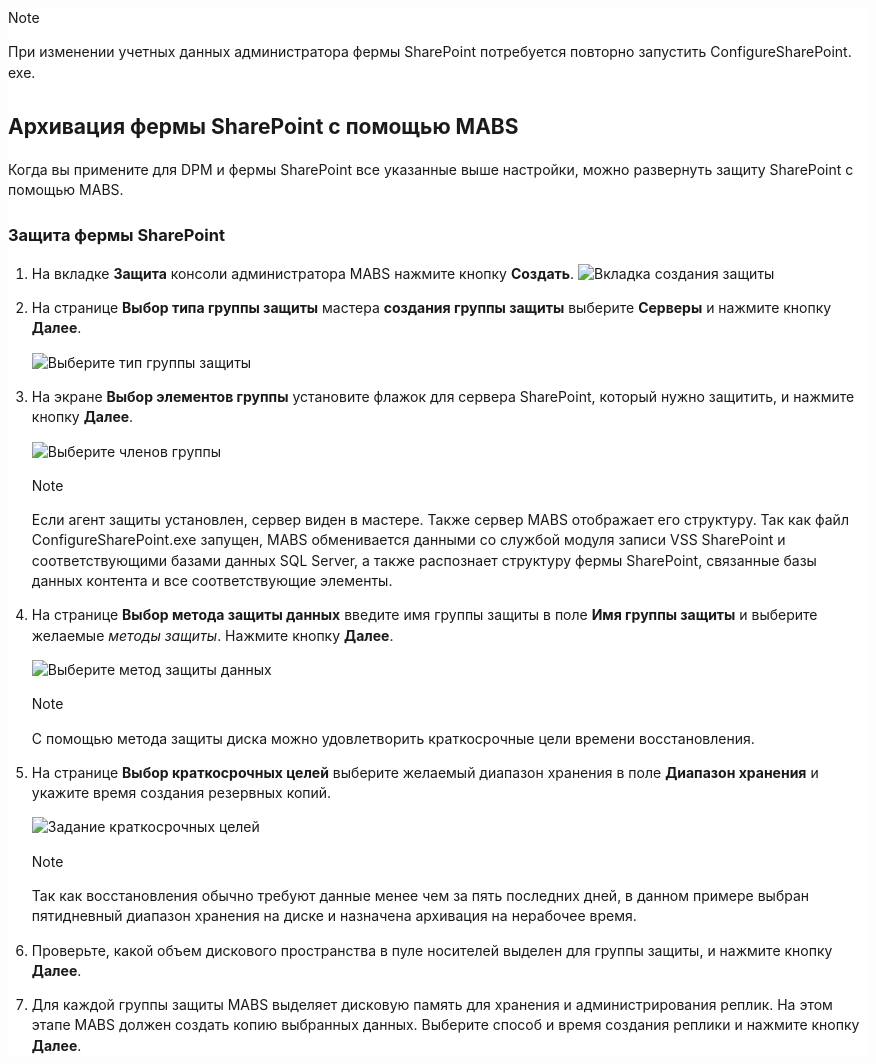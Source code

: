 > [!NOTE]
> При изменении учетных данных администратора фермы SharePoint потребуется повторно запустить ConfigureSharePoint. exe.
>
>

## <a name="back-up-a-sharepoint-farm-by-using-mabs"></a>Архивация фермы SharePoint с помощью MABS

Когда вы примените для DPM и фермы SharePoint все указанные выше настройки, можно развернуть защиту SharePoint с помощью MABS.

### <a name="to-protect-a-sharepoint-farm"></a>Защита фермы SharePoint

1. На вкладке **Защита** консоли администратора MABS нажмите кнопку **Создать**.
    ![Вкладка создания защиты](./media/backup-azure-backup-sharepoint/dpm-new-protection-tab.png)
2. На странице **Выбор типа группы защиты** мастера **создания группы защиты** выберите **Серверы** и нажмите кнопку **Далее**.

    ![Выберите тип группы защиты](./media/backup-azure-backup-sharepoint/select-protection-group-type.png)
3. На экране **Выбор элементов группы** установите флажок для сервера SharePoint, который нужно защитить, и нажмите кнопку **Далее**.

    ![Выберите членов группы](./media/backup-azure-backup-sharepoint/select-group-members2.png)

   > [!NOTE]
   > Если агент защиты установлен, сервер виден в мастере. Также сервер MABS отображает его структуру. Так как файл ConfigureSharePoint.exe запущен, MABS обменивается данными со службой модуля записи VSS SharePoint и соответствующими базами данных SQL Server, а также распознает структуру фермы SharePoint, связанные базы данных контента и все соответствующие элементы.
   >
   >
4. На странице **Выбор метода защиты данных** введите имя группы защиты в поле **Имя группы защиты** и выберите желаемые *методы защиты*. Нажмите кнопку **Далее**.

    ![Выберите метод защиты данных](./media/backup-azure-backup-sharepoint/select-data-protection-method1.png)

   > [!NOTE]
   > С помощью метода защиты диска можно удовлетворить краткосрочные цели времени восстановления.
   >
   >
5. На странице **Выбор краткосрочных целей** выберите желаемый диапазон хранения в поле **Диапазон хранения** и укажите время создания резервных копий.

    ![Задание краткосрочных целей](./media/backup-azure-backup-sharepoint/specify-short-term-goals2.png)

   > [!NOTE]
   > Так как восстановления обычно требуют данные менее чем за пять последних дней, в данном примере выбран пятидневный диапазон хранения на диске и назначена архивация на нерабочее время.
   >
   >
6. Проверьте, какой объем дискового пространства в пуле носителей выделен для группы защиты, и нажмите кнопку **Далее**.
7. Для каждой группы защиты MABS выделяет дисковую память для хранения и администрирования реплик. На этом этапе MABS должен создать копию выбранных данных. Выберите способ и время создания реплики и нажмите кнопку **Далее**.
